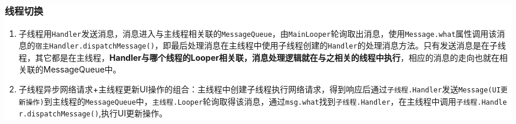 ### 线程切换

1. 子线程用`Handler`发送消息，消息进入与主线程相关联的`MessageQueue`，由`MainLooper`轮询取出消息，使用`Message.what`属性调用该消息的`宿主Handler.dispatchMessage()`，即最后处理消息在主线程中使用子线程创建的`Handler`的处理消息方法。只有发送消息是在子线程，其它都是在主线程，**Handler与哪个线程的Looper相关联，消息处理逻辑就在与之相关的线程中执行**，相应的消息的走向也就在相关联的MessageQueue中。

2. 子线程异步网络请求+主线程更新UI操作的组合：主线程中创建子线程执行网络请求，得到响应后通过`子线程.Handler`发送`Message(UI更新操作)`到主线程的`MessageQueue`中，`主线程.Looper`轮询取得该消息，通过`msg.what`找到`子线程.Handler`，在主线程中调用`子线程.Handler.dispatchMessage()`,执行UI更新操作。

